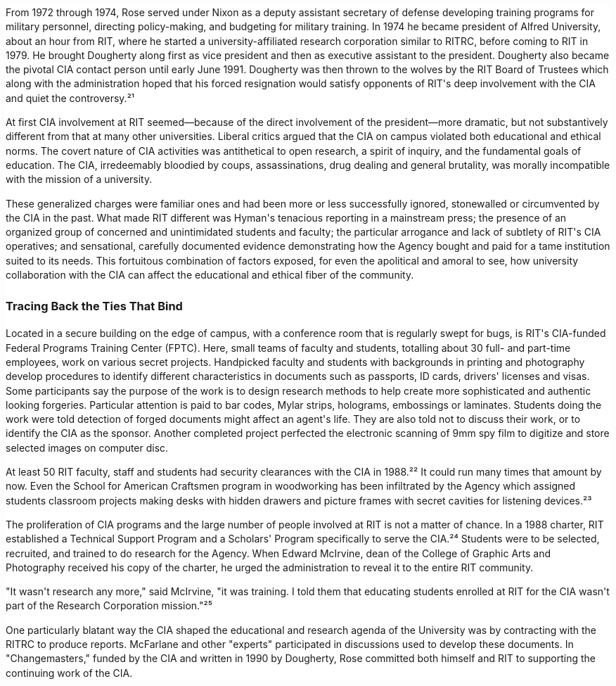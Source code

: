 From 1972 through 1974, Rose served under Nixon as a deputy assistant secretary of defense developing training programs for military personnel, directing policy-making, and budgeting for military training. In 1974 he became president of Alfred University, about an hour from RIT, where he started a university-affiliated research corporation similar to RITRC, before coming to RIT in 1979. He brought Dougherty along first as vice president and then as executive assistant to the president. Dougherty also became the pivotal CIA contact person until early June 1991. Dougherty was then thrown to the wolves by the RIT Board of Trustees which along with the administration hoped that his forced resignation would satisfy opponents of RIT's deep involvement with the CIA and quiet the controversy.²¹

At first CIA involvement at RIT seemed—because of the direct involvement of the president—more dramatic, but not substantively different from that at many other universities. Liberal critics argued that the CIA on campus violated both educational and ethical norms. The covert nature of CIA activities was antithetical to open research, a spirit of inquiry, and the fundamental goals of education. The CIA, irredeemably bloodied by coups, assassinations, drug dealing and general brutality, was morally incompatible with the mission of a university.

These generalized charges were familiar ones and had been more or less successfully ignored, stonewalled or circumvented by the CIA in the past. What made RIT different was Hyman's tenacious reporting in a mainstream press; the presence of an organized group of concerned and unintimidated students and faculty; the particular arrogance and lack of subtlety of RIT's CIA operatives; and sensational, carefully documented evidence demonstrating how the Agency bought and paid for a tame institution suited to its needs. This fortuitous combination of factors exposed, for even the apolitical and amoral to see, how university collaboration with the CIA can affect the educational and ethical fiber of the community.

### Tracing Back the Ties That Bind

Located in a secure building on the edge of campus, with a conference room that is regularly swept for bugs, is RIT's CIA-funded Federal Programs Training Center (FPTC). Here, small teams of faculty and students, totalling about 30 full- and part-time employees, work on various secret projects. Handpicked faculty and students with backgrounds in printing and photography develop procedures to identify different characteristics in documents such as passports, ID cards, drivers' licenses and visas. Some participants say the purpose of the work is to design research methods to help create more sophisticated and authentic looking forgeries. Particular attention is paid to bar codes, Mylar strips, holograms, embossings or laminates. Students doing the work were told detection of forged documents might affect an agent's life. They are also told not to discuss their work, or to identify the CIA as the sponsor. Another completed project perfected the electronic scanning of 9mm spy film to digitize and store selected images on computer disc.

At least 50 RIT faculty, staff and students had security clearances with the CIA in 1988.²² It could run many times that amount by now. Even the School for American Craftsmen program in woodworking has been infiltrated by the Agency which assigned students classroom projects making desks with hidden drawers and picture frames with secret cavities for listening devices.²³

The proliferation of CIA programs and the large number of people involved at RIT is not a matter of chance. In a 1988 charter, RIT established a Technical Support Program and a Scholars' Program specifically to serve the CIA.²⁴ Students were to be selected, recruited, and trained to do research for the Agency. When Edward McIrvine, dean of the College of Graphic Arts and Photography received his copy of the charter, he urged the administration to reveal it to the entire RIT community.

"It wasn't research any more," said McIrvine, "it was training. I told them that educating students enrolled at RIT for the CIA wasn't part of the Research Corporation mission."²⁵

One particularly blatant way the CIA shaped the educational and research agenda of the University was by contracting with the RITRC to produce reports. McFarlane and other "experts" participated in discussions used to develop these documents. In "Changemasters," funded by the CIA and written in 1990 by Dougherty, Rose committed both himself and RIT to supporting the continuing work of the CIA.
